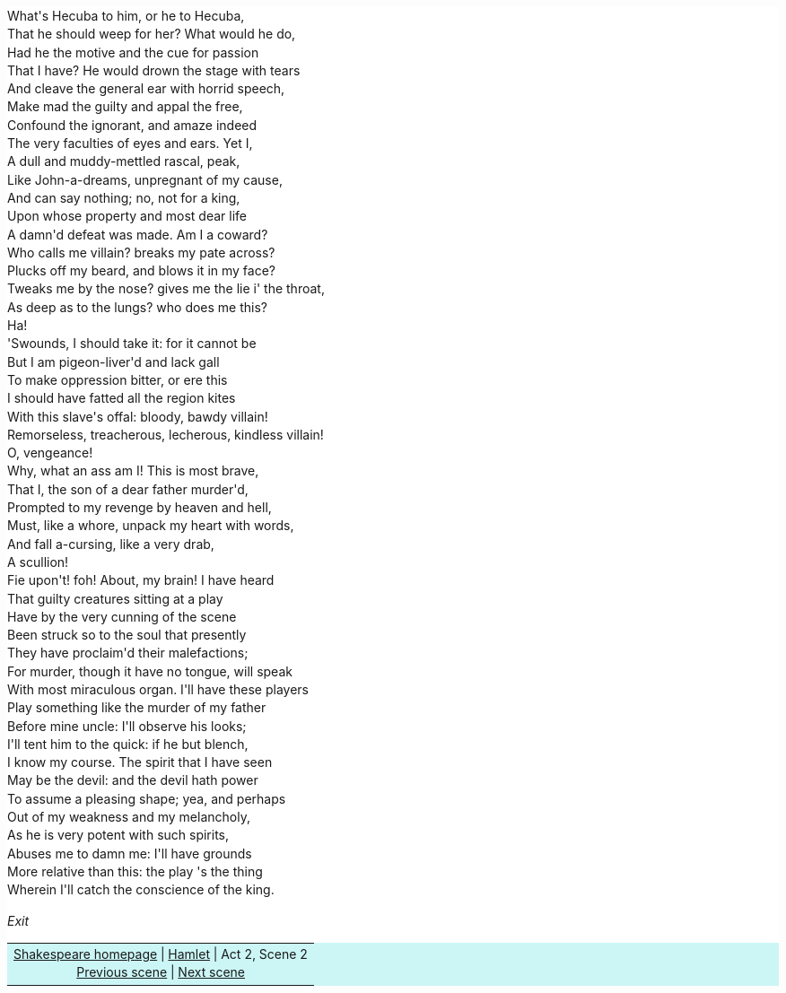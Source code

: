 <A NAME=568>What's Hecuba to him, or he to Hecuba,</A><br>
<A NAME=569>That he should weep for her? What would he do,</A><br>
<A NAME=570>Had he the motive and the cue for passion</A><br>
<A NAME=571>That I have? He would drown the stage with tears</A><br>
<A NAME=572>And cleave the general ear with horrid speech,</A><br>
<A NAME=573>Make mad the guilty and appal the free,</A><br>
<A NAME=574>Confound the ignorant, and amaze indeed</A><br>
<A NAME=575>The very faculties of eyes and ears. Yet I,</A><br>
<A NAME=576>A dull and muddy-mettled rascal, peak,</A><br>
<A NAME=577>Like John-a-dreams, unpregnant of my cause,</A><br>
<A NAME=578>And can say nothing; no, not for a king,</A><br>
<A NAME=579>Upon whose property and most dear life</A><br>
<A NAME=580>A damn'd defeat was made. Am I a coward?</A><br>
<A NAME=581>Who calls me villain? breaks my pate across?</A><br>
<A NAME=582>Plucks off my beard, and blows it in my face?</A><br>
<A NAME=583>Tweaks me by the nose? gives me the lie i' the throat,</A><br>
<A NAME=584>As deep as to the lungs? who does me this?</A><br>
<A NAME=585>Ha!</A><br>
<A NAME=586>'Swounds, I should take it: for it cannot be</A><br>
<A NAME=587>But I am pigeon-liver'd and lack gall</A><br>
<A NAME=588>To make oppression bitter, or ere this</A><br>
<A NAME=589>I should have fatted all the region kites</A><br>
<A NAME=590>With this slave's offal: bloody, bawdy villain!</A><br>
<A NAME=591>Remorseless, treacherous, lecherous, kindless villain!</A><br>
<A NAME=592>O, vengeance!</A><br>
<A NAME=593>Why, what an ass am I! This is most brave,</A><br>
<A NAME=594>That I, the son of a dear father murder'd,</A><br>
<A NAME=595>Prompted to my revenge by heaven and hell,</A><br>
<A NAME=596>Must, like a whore, unpack my heart with words,</A><br>
<A NAME=597>And fall a-cursing, like a very drab,</A><br>
<A NAME=598>A scullion!</A><br>
<A NAME=599>Fie upon't! foh! About, my brain! I have heard</A><br>
<A NAME=600>That guilty creatures sitting at a play</A><br>
<A NAME=601>Have by the very cunning of the scene</A><br>
<A NAME=602>Been struck so to the soul that presently</A><br>
<A NAME=603>They have proclaim'd their malefactions;</A><br>
<A NAME=604>For murder, though it have no tongue, will speak</A><br>
<A NAME=605>With most miraculous organ. I'll have these players</A><br>
<A NAME=606>Play something like the murder of my father</A><br>
<A NAME=607>Before mine uncle: I'll observe his looks;</A><br>
<A NAME=608>I'll tent him to the quick: if he but blench,</A><br>
<A NAME=609>I know my course. The spirit that I have seen</A><br>
<A NAME=610>May be the devil: and the devil hath power</A><br>
<A NAME=611>To assume a pleasing shape; yea, and perhaps</A><br>
<A NAME=612>Out of my weakness and my melancholy,</A><br>
<A NAME=613>As he is very potent with such spirits,</A><br>
<A NAME=614>Abuses me to damn me: I'll have grounds</A><br>
<A NAME=615>More relative than this: the play 's the thing</A><br>
<A NAME=616>Wherein I'll catch the conscience of the king.</A><br>
<p><i>Exit</i></p>
<table width="100%" bgcolor="#CCF6F6">
<tr><td class="nav" align="center">
      <a href="/Shakespeare">Shakespeare homepage</A> 
    | <A href="/Shakespeare/hamlet/">Hamlet</A> 
    | Act 2, Scene 2
   <br>
      <a href="hamlet.2.1.html">Previous scene</A>
    | <a href="hamlet.3.1.html">Next scene</A>
</table>
